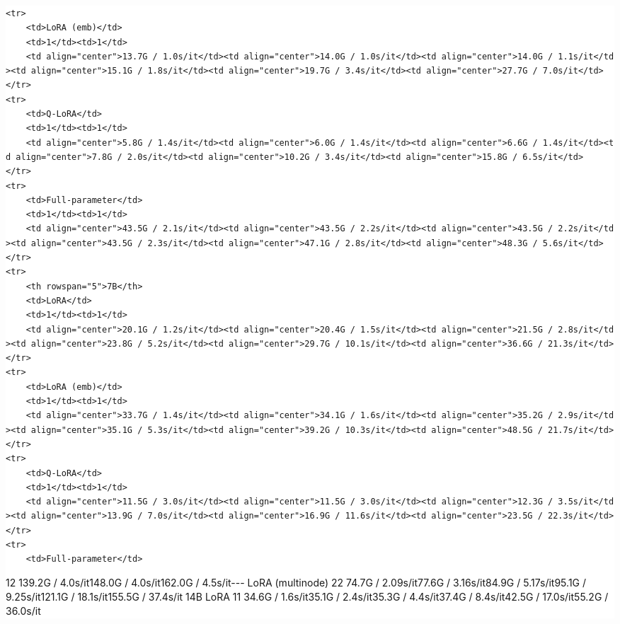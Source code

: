     <tr>
        <td>LoRA (emb)</td>
        <td>1</td><td>1</td>
        <td align="center">13.7G / 1.0s/it</td><td align="center">14.0G / 1.0s/it</td><td align="center">14.0G / 1.1s/it</td><td align="center">15.1G / 1.8s/it</td><td align="center">19.7G / 3.4s/it</td><td align="center">27.7G / 7.0s/it</td>
    </tr>
    <tr>
        <td>Q-LoRA</td>
        <td>1</td><td>1</td>
        <td align="center">5.8G / 1.4s/it</td><td align="center">6.0G / 1.4s/it</td><td align="center">6.6G / 1.4s/it</td><td align="center">7.8G / 2.0s/it</td><td align="center">10.2G / 3.4s/it</td><td align="center">15.8G / 6.5s/it</td>
    </tr>
    <tr>
        <td>Full-parameter</td>
        <td>1</td><td>1</td>
        <td align="center">43.5G / 2.1s/it</td><td align="center">43.5G / 2.2s/it</td><td align="center">43.5G / 2.2s/it</td><td align="center">43.5G / 2.3s/it</td><td align="center">47.1G / 2.8s/it</td><td align="center">48.3G / 5.6s/it</td>
    </tr>
    <tr>
        <th rowspan="5">7B</th>
        <td>LoRA</td>
        <td>1</td><td>1</td>
        <td align="center">20.1G / 1.2s/it</td><td align="center">20.4G / 1.5s/it</td><td align="center">21.5G / 2.8s/it</td><td align="center">23.8G / 5.2s/it</td><td align="center">29.7G / 10.1s/it</td><td align="center">36.6G / 21.3s/it</td>
    </tr>
    <tr>
        <td>LoRA (emb)</td>
        <td>1</td><td>1</td>
        <td align="center">33.7G / 1.4s/it</td><td align="center">34.1G / 1.6s/it</td><td align="center">35.2G / 2.9s/it</td><td align="center">35.1G / 5.3s/it</td><td align="center">39.2G / 10.3s/it</td><td align="center">48.5G / 21.7s/it</td>
    </tr>
    <tr>
        <td>Q-LoRA</td>
        <td>1</td><td>1</td>
        <td align="center">11.5G / 3.0s/it</td><td align="center">11.5G / 3.0s/it</td><td align="center">12.3G / 3.5s/it</td><td align="center">13.9G / 7.0s/it</td><td align="center">16.9G / 11.6s/it</td><td align="center">23.5G / 22.3s/it</td>
    </tr>
    <tr>
        <td>Full-parameter</td>
<td>1</td><td>2</td>
<td align="center">139.2G / 4.0s/it</td><td align="center">148.0G / 4.0s/it</td><td align="center">162.0G / 4.5s/it</td><td align="center">-</td><td align="center">-</td><td align="center">-</td>
    </tr>
    <tr>
        <td>LoRA (multinode)</td>
        <td>2</td><td>2</td>
        <td align="center">74.7G / 2.09s/it</td><td align="center">77.6G / 3.16s/it</td><td align="center">84.9G / 5.17s/it</td><td align="center">95.1G / 9.25s/it</td><td align="center">121.1G / 18.1s/it</td><td align="center">155.5G / 37.4s/it</td>
    </tr>
    <tr>
        <th rowspan="3">14B</th>
        <td>LoRA</td>
        <td>1</td><td>1</td>
        <td align="center">34.6G / 1.6s/it</td><td align="center">35.1G / 2.4s/it</td><td align="center">35.3G / 4.4s/it</td><td align="center">37.4G / 8.4s/it</td><td align="center">42.5G / 17.0s/it</td><td align="center">55.2G / 36.0s/it</td>
    </tr>